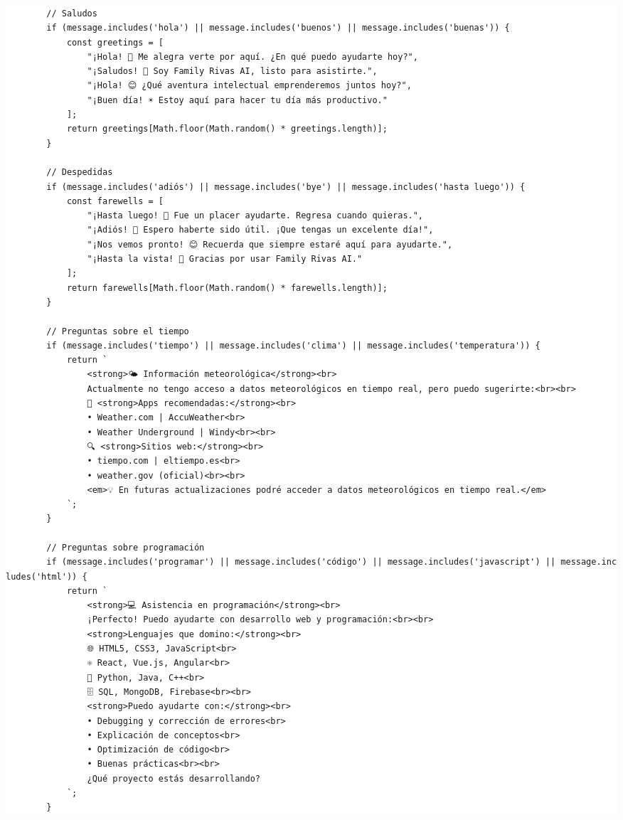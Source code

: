             // Saludos  
            if (message.includes('hola') || message.includes('buenos') || message.includes('buenas')) {  
                const greetings = [  
                    "¡Hola! 👋 Me alegra verte por aquí. ¿En qué puedo ayudarte hoy?",  
                    "¡Saludos! 🌟 Soy Family Rivas AI, listo para asistirte.",  
                    "¡Hola! 😊 ¿Qué aventura intelectual emprenderemos juntos hoy?",  
                    "¡Buen día! ☀️ Estoy aquí para hacer tu día más productivo."  
                ];  
                return greetings[Math.floor(Math.random() * greetings.length)];  
            }  

            // Despedidas  
            if (message.includes('adiós') || message.includes('bye') || message.includes('hasta luego')) {  
                const farewells = [  
                    "¡Hasta luego! 👋 Fue un placer ayudarte. Regresa cuando quieras.",  
                    "¡Adiós! 🌟 Espero haberte sido útil. ¡Que tengas un excelente día!",  
                    "¡Nos vemos pronto! 😊 Recuerda que siempre estaré aquí para ayudarte.",  
                    "¡Hasta la vista! 🚀 Gracias por usar Family Rivas AI."  
                ];  
                return farewells[Math.floor(Math.random() * farewells.length)];  
            }  

            // Preguntas sobre el tiempo  
            if (message.includes('tiempo') || message.includes('clima') || message.includes('temperatura')) {  
                return `  
                    <strong>🌤️ Información meteorológica</strong><br>  
                    Actualmente no tengo acceso a datos meteorológicos en tiempo real, pero puedo sugerirte:<br><br>  
                    📱 <strong>Apps recomendadas:</strong><br>  
                    • Weather.com | AccuWeather<br>  
                    • Weather Underground | Windy<br><br>  
                    🔍 <strong>Sitios web:</strong><br>  
                    • tiempo.com | eltiempo.es<br>  
                    • weather.gov (oficial)<br><br>  
                    <em>💡 En futuras actualizaciones podré acceder a datos meteorológicos en tiempo real.</em>  
                `;  
            }  

            // Preguntas sobre programación  
            if (message.includes('programar') || message.includes('código') || message.includes('javascript') || message.includes('html')) {  
                return `  
                    <strong>💻 Asistencia en programación</strong><br>  
                    ¡Perfecto! Puedo ayudarte con desarrollo web y programación:<br><br>  
                    <strong>Lenguajes que domino:</strong><br>  
                    🌐 HTML5, CSS3, JavaScript<br>  
                    ⚛️ React, Vue.js, Angular<br>  
                    🐍 Python, Java, C++<br>  
                    🗄️ SQL, MongoDB, Firebase<br><br>  
                    <strong>Puedo ayudarte con:</strong><br>  
                    • Debugging y corrección de errores<br>  
                    • Explicación de conceptos<br>  
                    • Optimización de código<br>  
                    • Buenas prácticas<br><br>  
                    ¿Qué proyecto estás desarrollando?  
                `;  
            }  
